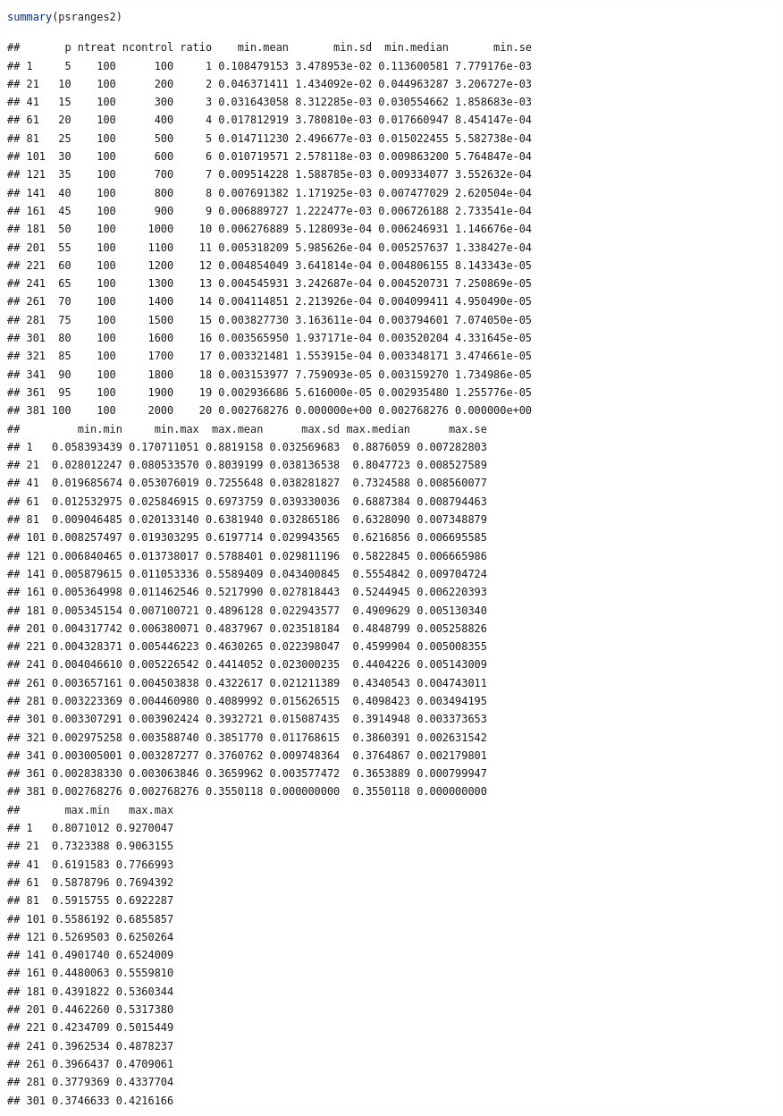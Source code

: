 
``` r
summary(psranges2)
```

```
##       p ntreat ncontrol ratio    min.mean       min.sd  min.median       min.se
## 1     5    100      100     1 0.108479153 3.478953e-02 0.113600581 7.779176e-03
## 21   10    100      200     2 0.046371411 1.434092e-02 0.044963287 3.206727e-03
## 41   15    100      300     3 0.031643058 8.312285e-03 0.030554662 1.858683e-03
## 61   20    100      400     4 0.017812919 3.780810e-03 0.017660947 8.454147e-04
## 81   25    100      500     5 0.014711230 2.496677e-03 0.015022455 5.582738e-04
## 101  30    100      600     6 0.010719571 2.578118e-03 0.009863200 5.764847e-04
## 121  35    100      700     7 0.009514228 1.588785e-03 0.009334077 3.552632e-04
## 141  40    100      800     8 0.007691382 1.171925e-03 0.007477029 2.620504e-04
## 161  45    100      900     9 0.006889727 1.222477e-03 0.006726188 2.733541e-04
## 181  50    100     1000    10 0.006276889 5.128093e-04 0.006246931 1.146676e-04
## 201  55    100     1100    11 0.005318209 5.985626e-04 0.005257637 1.338427e-04
## 221  60    100     1200    12 0.004854049 3.641814e-04 0.004806155 8.143343e-05
## 241  65    100     1300    13 0.004545931 3.242687e-04 0.004520731 7.250869e-05
## 261  70    100     1400    14 0.004114851 2.213926e-04 0.004099411 4.950490e-05
## 281  75    100     1500    15 0.003827730 3.163611e-04 0.003794601 7.074050e-05
## 301  80    100     1600    16 0.003565950 1.937171e-04 0.003520204 4.331645e-05
## 321  85    100     1700    17 0.003321481 1.553915e-04 0.003348171 3.474661e-05
## 341  90    100     1800    18 0.003153977 7.759093e-05 0.003159270 1.734986e-05
## 361  95    100     1900    19 0.002936686 5.616000e-05 0.002935480 1.255776e-05
## 381 100    100     2000    20 0.002768276 0.000000e+00 0.002768276 0.000000e+00
##         min.min     min.max  max.mean      max.sd max.median      max.se
## 1   0.058393439 0.170711051 0.8819158 0.032569683  0.8876059 0.007282803
## 21  0.028012247 0.080533570 0.8039199 0.038136538  0.8047723 0.008527589
## 41  0.019685674 0.053076019 0.7255648 0.038281827  0.7324588 0.008560077
## 61  0.012532975 0.025846915 0.6973759 0.039330036  0.6887384 0.008794463
## 81  0.009046485 0.020133140 0.6381940 0.032865186  0.6328090 0.007348879
## 101 0.008257497 0.019303295 0.6197714 0.029943565  0.6216856 0.006695585
## 121 0.006840465 0.013738017 0.5788401 0.029811196  0.5822845 0.006665986
## 141 0.005879615 0.011053336 0.5589409 0.043400845  0.5554842 0.009704724
## 161 0.005364998 0.011462546 0.5217990 0.027818443  0.5244945 0.006220393
## 181 0.005345154 0.007100721 0.4896128 0.022943577  0.4909629 0.005130340
## 201 0.004317742 0.006380071 0.4837967 0.023518184  0.4848799 0.005258826
## 221 0.004328371 0.005446223 0.4630265 0.022398047  0.4599904 0.005008355
## 241 0.004046610 0.005226542 0.4414052 0.023000235  0.4404226 0.005143009
## 261 0.003657161 0.004503838 0.4322617 0.021211389  0.4340543 0.004743011
## 281 0.003223369 0.004460980 0.4089992 0.015626515  0.4098423 0.003494195
## 301 0.003307291 0.003902424 0.3932721 0.015087435  0.3914948 0.003373653
## 321 0.002975258 0.003588740 0.3851770 0.011768615  0.3860391 0.002631542
## 341 0.003005001 0.003287277 0.3760762 0.009748364  0.3764867 0.002179801
## 361 0.002838330 0.003063846 0.3659962 0.003577472  0.3653889 0.000799947
## 381 0.002768276 0.002768276 0.3550118 0.000000000  0.3550118 0.000000000
##       max.min   max.max
## 1   0.8071012 0.9270047
## 21  0.7323388 0.9063155
## 41  0.6191583 0.7766993
## 61  0.5878796 0.7694392
## 81  0.5915755 0.6922287
## 101 0.5586192 0.6855857
## 121 0.5269503 0.6250264
## 141 0.4901740 0.6524009
## 161 0.4480063 0.5559810
## 181 0.4391822 0.5360344
## 201 0.4462260 0.5317380
## 221 0.4234709 0.5015449
## 241 0.3962534 0.4878237
## 261 0.3966437 0.4709061
## 281 0.3779369 0.4337704
## 301 0.3746633 0.4216166
```